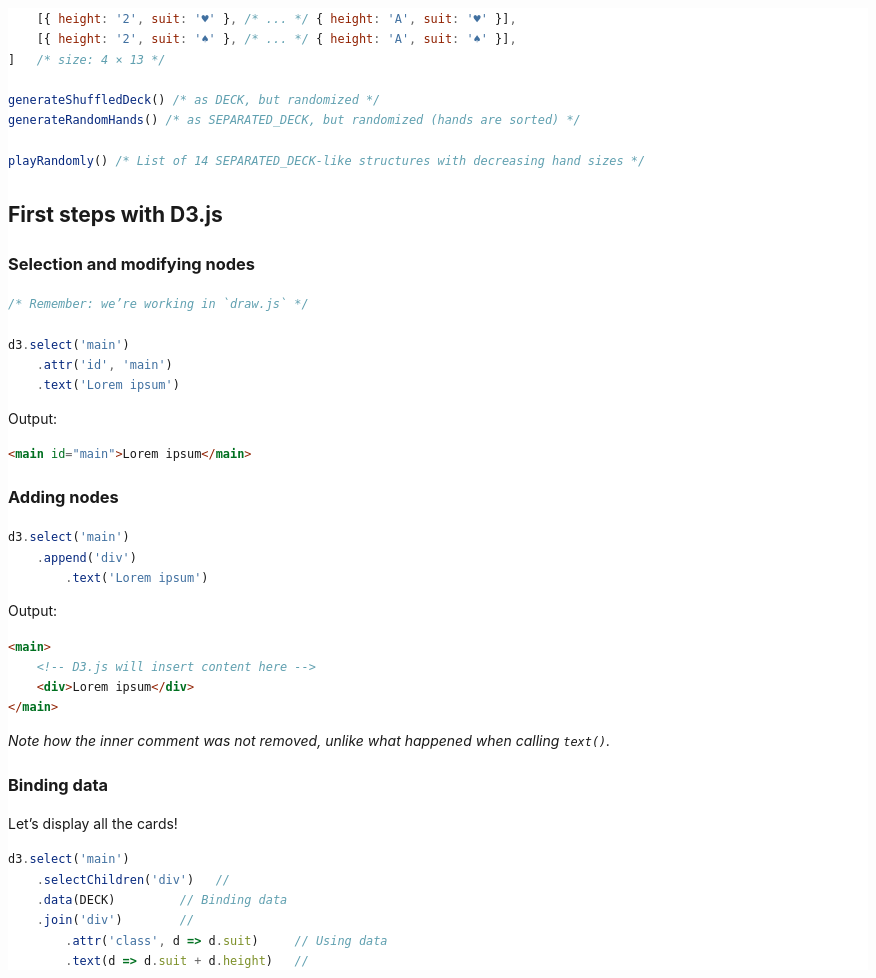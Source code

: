 ```javascript
    [{ height: '2', suit: '♥' }, /* ... */ { height: 'A', suit: '♥' }],
    [{ height: '2', suit: '♠' }, /* ... */ { height: 'A', suit: '♠' }],
]   /* size: 4 × 13 */

generateShuffledDeck() /* as DECK, but randomized */
generateRandomHands() /* as SEPARATED_DECK, but randomized (hands are sorted) */

playRandomly() /* List of 14 SEPARATED_DECK-like structures with decreasing hand sizes */
```

## First steps with D3.js

### Selection and modifying nodes

```javascript
/* Remember: we’re working in `draw.js` */

d3.select('main')
    .attr('id', 'main')
    .text('Lorem ipsum')
```

Output:

```html
<main id="main">Lorem ipsum</main>
```

### Adding nodes

```javascript
d3.select('main')
    .append('div')
        .text('Lorem ipsum')
```

Output:

```html
<main>
    <!-- D3.js will insert content here -->
    <div>Lorem ipsum</div>
</main>
```

_Note how the inner comment was not removed, unlike what happened when calling `text()`._

### Binding data

Let’s display all the cards!

```javascript
d3.select('main')
    .selectChildren('div')   //
    .data(DECK)         // Binding data
    .join('div')        //
        .attr('class', d => d.suit)     // Using data
        .text(d => d.suit + d.height)   //
```
